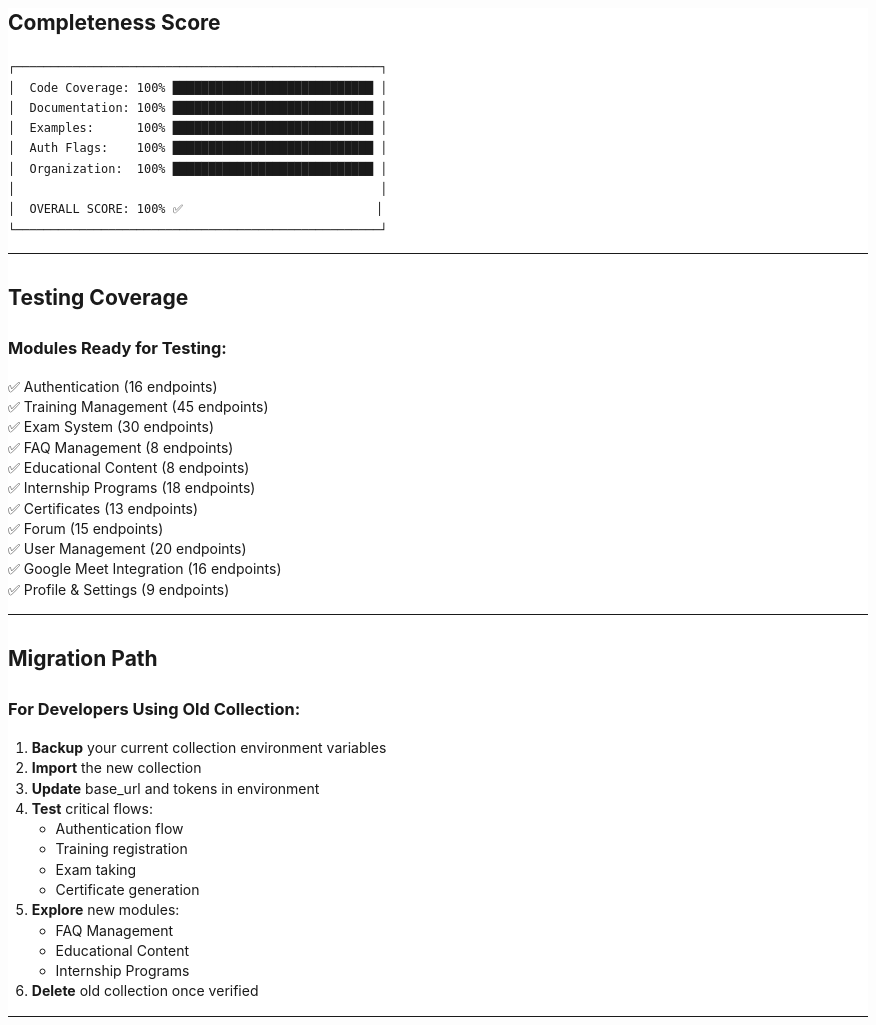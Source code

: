 ## Completeness Score

```
┌───────────────────────────────────────────────────┐
│  Code Coverage: 100% ████████████████████████████ │
│  Documentation: 100% ████████████████████████████ │
│  Examples:      100% ████████████████████████████ │
│  Auth Flags:    100% ████████████████████████████ │
│  Organization:  100% ████████████████████████████ │
│                                                   │
│  OVERALL SCORE: 100% ✅                           │
└───────────────────────────────────────────────────┘
```

---

## Testing Coverage

### Modules Ready for Testing:
✅ Authentication (16 endpoints)  
✅ Training Management (45 endpoints)  
✅ Exam System (30 endpoints)  
✅ FAQ Management (8 endpoints)  
✅ Educational Content (8 endpoints)  
✅ Internship Programs (18 endpoints)  
✅ Certificates (13 endpoints)  
✅ Forum (15 endpoints)  
✅ User Management (20 endpoints)  
✅ Google Meet Integration (16 endpoints)  
✅ Profile & Settings (9 endpoints)  

---

## Migration Path

### For Developers Using Old Collection:

1. **Backup** your current collection environment variables
2. **Import** the new collection
3. **Update** base_url and tokens in environment
4. **Test** critical flows:
   - Authentication flow
   - Training registration
   - Exam taking
   - Certificate generation
5. **Explore** new modules:
   - FAQ Management
   - Educational Content
   - Internship Programs
6. **Delete** old collection once verified

---